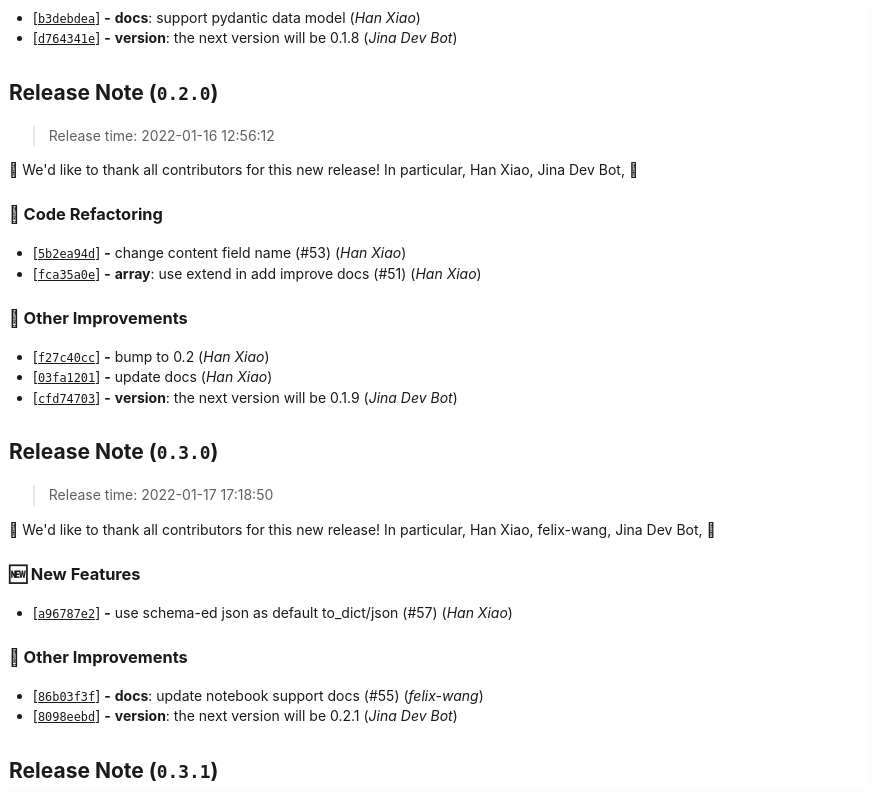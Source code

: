  - [[```b3debdea```](https://github.com/jina-ai/docarray/commit/b3debdeacb650e0b794fedf9ce92a3f6db559bc9)] __-__ __docs__: support pydantic data model (*Han Xiao*)
 - [[```d764341e```](https://github.com/jina-ai/docarray/commit/d764341e0957d3f0732551cc841ad6c63cb9a0b2)] __-__ __version__: the next version will be 0.1.8 (*Jina Dev Bot*)

<a name=release-note-0-2-0></a>
## Release Note (`0.2.0`)

> Release time: 2022-01-16 12:56:12



🙇 We'd like to thank all contributors for this new release! In particular,
 Han Xiao,  Jina Dev Bot,  🙇


### 🧼 Code Refactoring

 - [[```5b2ea94d```](https://github.com/jina-ai/docarray/commit/5b2ea94d16e0e855c9957c8cab5d57ee3b3431d1)] __-__ change content field name (#53) (*Han Xiao*)
 - [[```fca35a0e```](https://github.com/jina-ai/docarray/commit/fca35a0e1f695b523f6a1b2340243f9f393e0231)] __-__ __array__: use extend in add improve docs (#51) (*Han Xiao*)

### 🍹 Other Improvements

 - [[```f27c40cc```](https://github.com/jina-ai/docarray/commit/f27c40cc5c3355258d60fffe78c046050ca044da)] __-__ bump to 0.2 (*Han Xiao*)
 - [[```03fa1201```](https://github.com/jina-ai/docarray/commit/03fa1201a0c46dd3eb51a890eb2d589bfca72433)] __-__ update docs (*Han Xiao*)
 - [[```cfd74703```](https://github.com/jina-ai/docarray/commit/cfd747033c41a5be805909813ca2db62cac0fbe5)] __-__ __version__: the next version will be 0.1.9 (*Jina Dev Bot*)

<a name=release-note-0-3-0></a>
## Release Note (`0.3.0`)

> Release time: 2022-01-17 17:18:50



🙇 We'd like to thank all contributors for this new release! In particular,
 Han Xiao,  felix-wang,  Jina Dev Bot,  🙇


### 🆕 New Features

 - [[```a96787e2```](https://github.com/jina-ai/docarray/commit/a96787e2e556134e278574b6103fc85a8d221fde)] __-__ use schema-ed json as default to_dict/json (#57) (*Han Xiao*)

### 🍹 Other Improvements

 - [[```86b03f3f```](https://github.com/jina-ai/docarray/commit/86b03f3fc84649fe52650f5f0469239a87eda256)] __-__ __docs__: update notebook support docs (#55) (*felix-wang*)
 - [[```8098eebd```](https://github.com/jina-ai/docarray/commit/8098eebdbd3b07643afa24a44060833018dfd3df)] __-__ __version__: the next version will be 0.2.1 (*Jina Dev Bot*)

<a name=release-note-0-3-1></a>
## Release Note (`0.3.1`)
